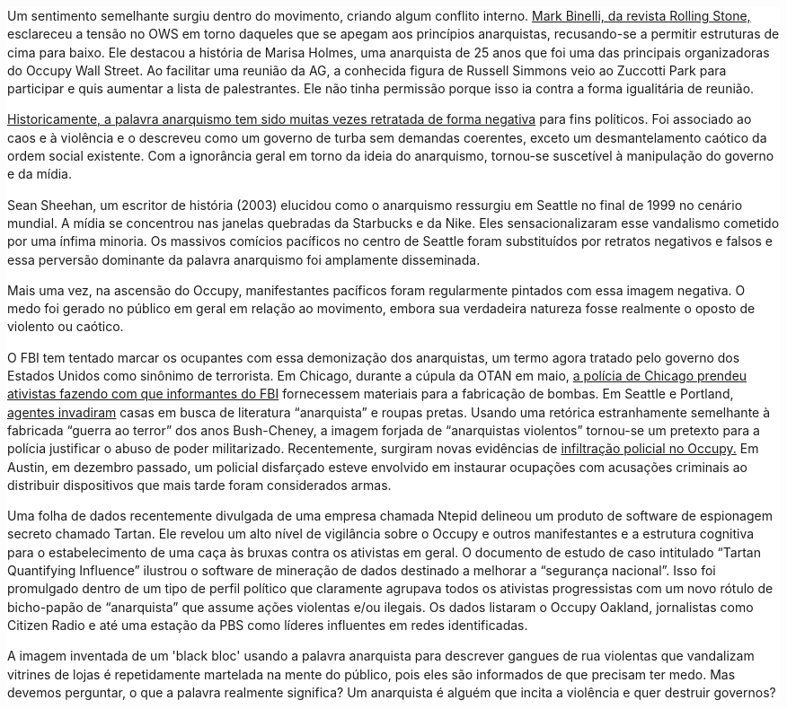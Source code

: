 Um sentimento semelhante surgiu dentro do movimento, criando algum conflito interno. [Mark Binelli, da revista Rolling Stone,](https://www.rollingstone.com/politics/politics-news/the-battle-for-the-soul-of-occupy-wall-street-189485/) esclareceu a tensão no OWS em torno daqueles que se apegam aos princípios anarquistas, recusando-se a permitir estruturas de cima para baixo. Ele destacou a história de Marisa Holmes, uma anarquista de 25 anos que foi uma das principais organizadoras do Occupy Wall Street. Ao facilitar uma reunião da AG, a conhecida figura de Russell Simmons veio ao Zuccotti Park para participar e quis aumentar a lista de palestrantes. Ele não tinha permissão porque isso ia contra a forma igualitária de reunião.

[Historicamente, a palavra anarquismo tem sido muitas vezes retratada de forma negativa](https://www.bbc.co.uk/programmes/p0038x9t) para fins políticos. Foi associado ao caos e à violência e o descreveu como um governo de turba sem demandas coerentes, exceto um desmantelamento caótico da ordem social existente. Com a ignorância geral em torno da ideia do anarquismo, tornou-se suscetível à manipulação do governo e da mídia.

Sean Sheehan, um escritor de história (2003) elucidou como o anarquismo ressurgiu em Seattle no final de 1999 no cenário mundial. A mídia se concentrou nas janelas quebradas da Starbucks e da Nike. Eles sensacionalizaram esse vandalismo cometido por uma ínfima minoria. Os massivos comícios pacíficos no centro de Seattle foram substituídos por retratos negativos e falsos e essa perversão dominante da palavra anarquismo foi amplamente disseminada.

Mais uma vez, na ascensão do Occupy, manifestantes pacíficos foram regularmente pintados com essa imagem negativa. O medo foi gerado no público em geral em relação ao movimento, embora sua verdadeira natureza fosse realmente o oposto de violento ou caótico.

O FBI tem tentado marcar os ocupantes com essa demonização dos anarquistas, um termo agora tratado pelo governo dos Estados Unidos como sinônimo de terrorista. Em Chicago, durante a cúpula da OTAN em maio, [a polícia de Chicago prendeu ativistas fazendo com que informantes do FBI](https://web.archive.org/web/20140127022721/http://dissenter.firedoglake.com/2012/05/24/the-climate-of-repression-during-the-nato-summit/) fornecessem materiais para a fabricação de bombas. Em Seattle e Portland, [agentes invadiram](http://www.greenisthenewred.com/blog/fbi-raid-anarchist-literature-portland-seattle/6267/) casas em busca de literatura “anarquista” e roupas pretas. Usando uma retórica estranhamente semelhante à fabricada “guerra ao terror” dos anos Bush-Cheney, a imagem forjada de “anarquistas violentos” tornou-se um pretexto para a polícia justificar o abuso de poder militarizado. Recentemente, surgiram novas evidências de [infiltração policial no Occupy.](https://www.democracynow.org/2012/9/10/infiltrating_occupy_austin_activists_face_charges) Em Austin, em dezembro passado, um policial disfarçado esteve envolvido em instaurar ocupações com acusações criminais ao distribuir dispositivos que mais tarde foram considerados armas.

Uma folha de dados recentemente divulgada de uma empresa chamada Ntepid delineou um produto de software de espionagem secreto chamado Tartan. Ele revelou um alto nível de vigilância sobre o Occupy e outros manifestantes e a estrutura cognitiva para o estabelecimento de uma caça às bruxas contra os ativistas em geral. O documento de estudo de caso intitulado “Tartan Quantifying Influence” ilustrou o software de mineração de dados destinado a melhorar a “segurança nacional”. Isso foi promulgado dentro de um tipo de perfil político que claramente agrupava todos os ativistas progressistas com um novo rótulo de bicho-papão de “anarquista” que assume ações violentas e/ou ilegais. Os dados listaram o Occupy Oakland, jornalistas como Citizen Radio e até uma estação da PBS como líderes influentes em redes identificadas.

A imagem inventada de um 'black bloc' usando a palavra anarquista para descrever gangues de rua violentas que vandalizam vitrines de lojas é repetidamente martelada na mente do público, pois eles são informados de que precisam ter medo. Mas devemos perguntar, o que a palavra realmente significa? Um anarquista é alguém que incita a violência e quer destruir governos?
